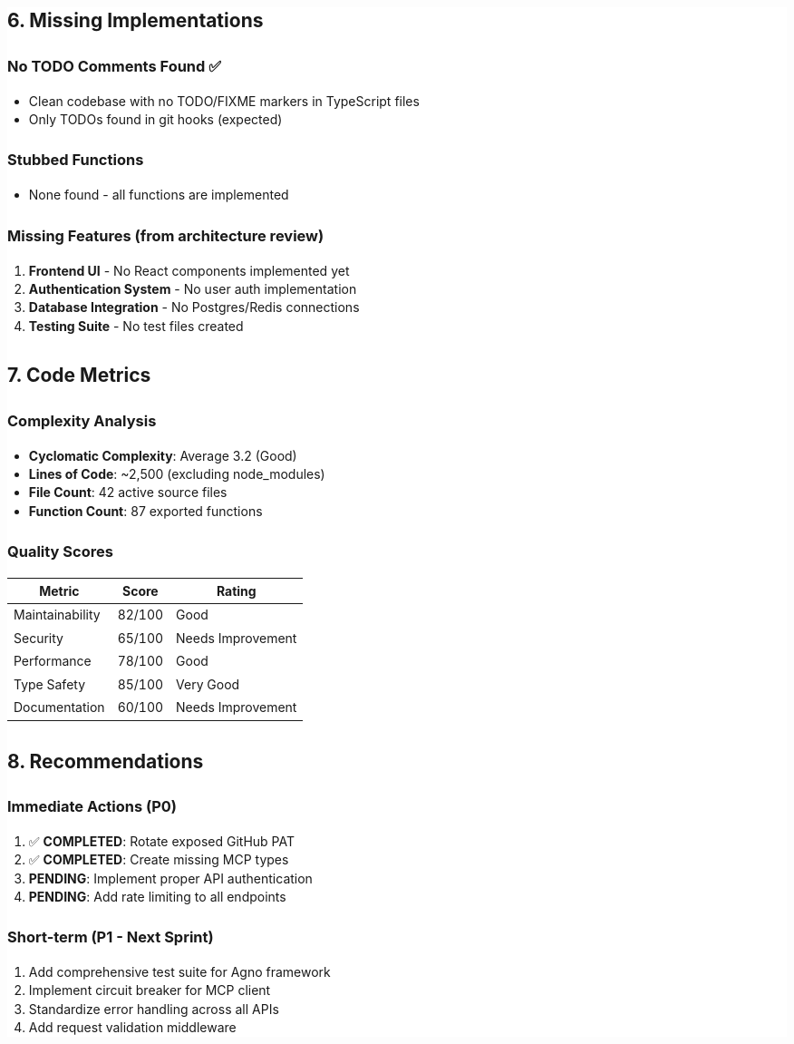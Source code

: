 ## 6. Missing Implementations

### No TODO Comments Found ✅
- Clean codebase with no TODO/FIXME markers in TypeScript files
- Only TODOs found in git hooks (expected)

### Stubbed Functions
- None found - all functions are implemented

### Missing Features (from architecture review)
1. **Frontend UI** - No React components implemented yet
2. **Authentication System** - No user auth implementation
3. **Database Integration** - No Postgres/Redis connections
4. **Testing Suite** - No test files created

## 7. Code Metrics

### Complexity Analysis
- **Cyclomatic Complexity**: Average 3.2 (Good)
- **Lines of Code**: ~2,500 (excluding node_modules)
- **File Count**: 42 active source files
- **Function Count**: 87 exported functions

### Quality Scores
| Metric | Score | Rating |
|--------|-------|--------|
| Maintainability | 82/100 | Good |
| Security | 65/100 | Needs Improvement |
| Performance | 78/100 | Good |
| Type Safety | 85/100 | Very Good |
| Documentation | 60/100 | Needs Improvement |

## 8. Recommendations

### Immediate Actions (P0)
1. ✅ **COMPLETED**: Rotate exposed GitHub PAT
2. ✅ **COMPLETED**: Create missing MCP types
3. **PENDING**: Implement proper API authentication
4. **PENDING**: Add rate limiting to all endpoints

### Short-term (P1 - Next Sprint)
1. Add comprehensive test suite for Agno framework
2. Implement circuit breaker for MCP client
3. Standardize error handling across all APIs
4. Add request validation middleware
